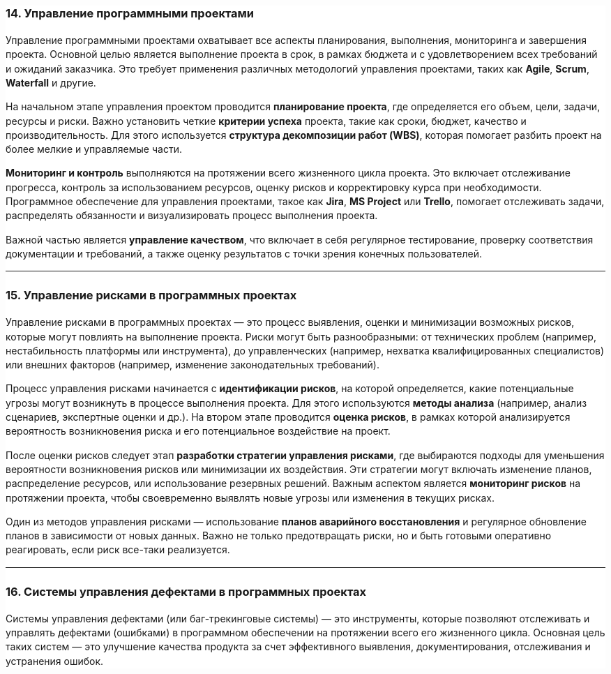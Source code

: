 ### 14. Управление программными проектами

Управление программными проектами охватывает все аспекты планирования, выполнения, мониторинга и завершения проекта. Основной целью является выполнение проекта в срок, в рамках бюджета и с удовлетворением всех требований и ожиданий заказчика. Это требует применения различных методологий управления проектами, таких как **Agile**, **Scrum**, **Waterfall** и другие.

На начальном этапе управления проектом проводится **планирование проекта**, где определяется его объем, цели, задачи, ресурсы и риски. Важно установить четкие **критерии успеха** проекта, такие как сроки, бюджет, качество и производительность. Для этого используется **структура декомпозиции работ (WBS)**, которая помогает разбить проект на более мелкие и управляемые части.

**Мониторинг и контроль** выполняются на протяжении всего жизненного цикла проекта. Это включает отслеживание прогресса, контроль за использованием ресурсов, оценку рисков и корректировку курса при необходимости. Программное обеспечение для управления проектами, такое как **Jira**, **MS Project** или **Trello**, помогает отслеживать задачи, распределять обязанности и визуализировать процесс выполнения проекта.

Важной частью является **управление качеством**, что включает в себя регулярное тестирование, проверку соответствия документации и требований, а также оценку результатов с точки зрения конечных пользователей.

---

### 15. Управление рисками в программных проектах

Управление рисками в программных проектах — это процесс выявления, оценки и минимизации возможных рисков, которые могут повлиять на выполнение проекта. Риски могут быть разнообразными: от технических проблем (например, нестабильность платформы или инструмента), до управленческих (например, нехватка квалифицированных специалистов) или внешних факторов (например, изменение законодательных требований).

Процесс управления рисками начинается с **идентификации рисков**, на которой определяется, какие потенциальные угрозы могут возникнуть в процессе выполнения проекта. Для этого используются **методы анализа** (например, анализ сценариев, экспертные оценки и др.). На втором этапе проводится **оценка рисков**, в рамках которой анализируется вероятность возникновения риска и его потенциальное воздействие на проект.

После оценки рисков следует этап **разработки стратегии управления рисками**, где выбираются подходы для уменьшения вероятности возникновения рисков или минимизации их воздействия. Эти стратегии могут включать изменение планов, распределение ресурсов, или использование резервных решений. Важным аспектом является **мониторинг рисков** на протяжении проекта, чтобы своевременно выявлять новые угрозы или изменения в текущих рисках.

Один из методов управления рисками — использование **планов аварийного восстановления** и регулярное обновление планов в зависимости от новых данных. Важно не только предотвращать риски, но и быть готовыми оперативно реагировать, если риск все-таки реализуется.

---

### 16. Системы управления дефектами в программных проектах

Системы управления дефектами (или баг-трекинговые системы) — это инструменты, которые позволяют отслеживать и управлять дефектами (ошибками) в программном обеспечении на протяжении всего его жизненного цикла. Основная цель таких систем — это улучшение качества продукта за счет эффективного выявления, документирования, отслеживания и устранения ошибок.
